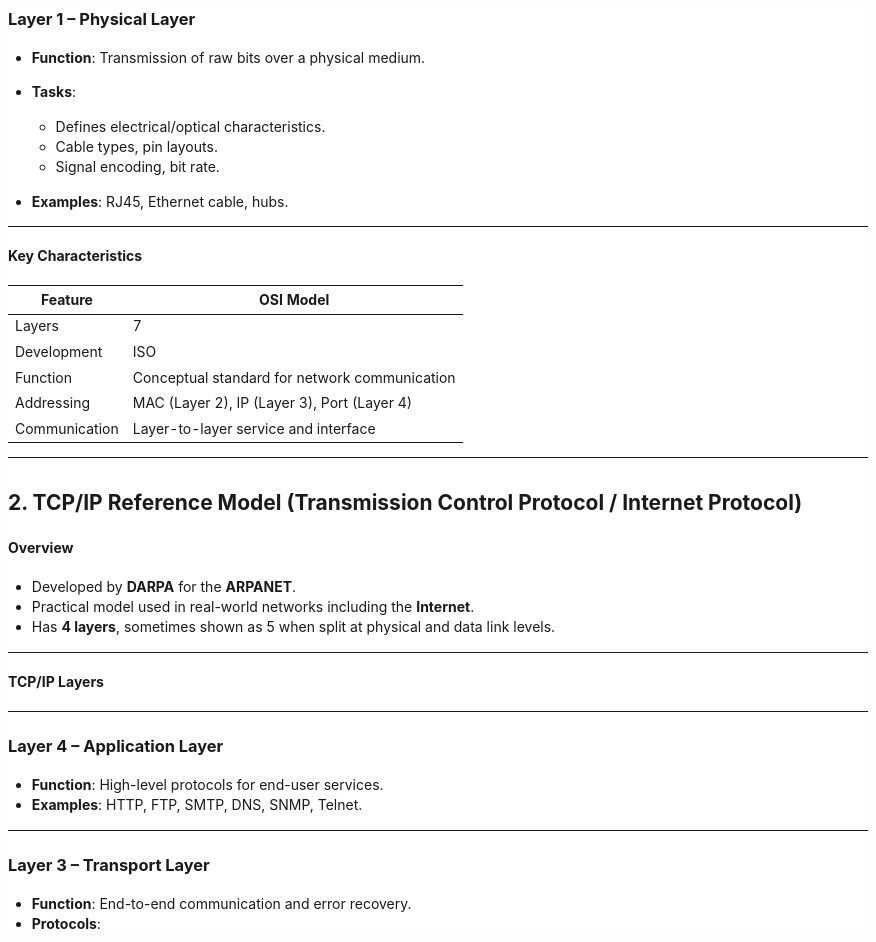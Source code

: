 ### **Layer 1 – Physical Layer**

* **Function**: Transmission of raw bits over a physical medium.
* **Tasks**:

  * Defines electrical/optical characteristics.
  * Cable types, pin layouts.
  * Signal encoding, bit rate.
* **Examples**: RJ45, Ethernet cable, hubs.

---

#### **Key Characteristics**

| Feature       | OSI Model                                     |
| ------------- | --------------------------------------------- |
| Layers        | 7                                             |
| Development   | ISO                                           |
| Function      | Conceptual standard for network communication |
| Addressing    | MAC (Layer 2), IP (Layer 3), Port (Layer 4)   |
| Communication | Layer-to-layer service and interface          |

---

## **2. TCP/IP Reference Model (Transmission Control Protocol / Internet Protocol)**

#### **Overview**

* Developed by **DARPA** for the **ARPANET**.
* Practical model used in real-world networks including the **Internet**.
* Has **4 layers**, sometimes shown as 5 when split at physical and data link levels.

---

#### **TCP/IP Layers**

---

### **Layer 4 – Application Layer**

* **Function**: High-level protocols for end-user services.
* **Examples**: HTTP, FTP, SMTP, DNS, SNMP, Telnet.

---

### **Layer 3 – Transport Layer**

* **Function**: End-to-end communication and error recovery.
* **Protocols**:
